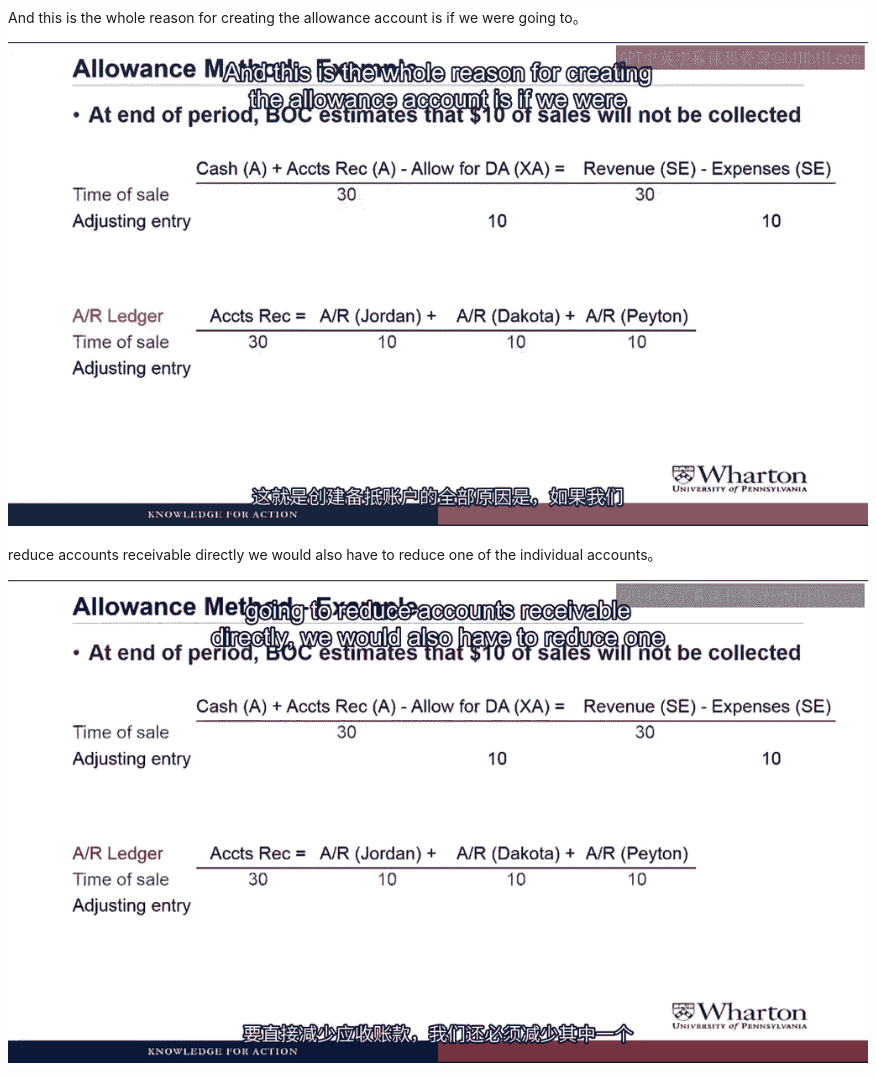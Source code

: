 And this is the whole reason for creating the allowance account is if we were going to。

![](img/483fed518d799acc9cd91407329cb678_127.png)

reduce accounts receivable directly we would also have to reduce one of the individual accounts。

![](img/483fed518d799acc9cd91407329cb678_129.png)
